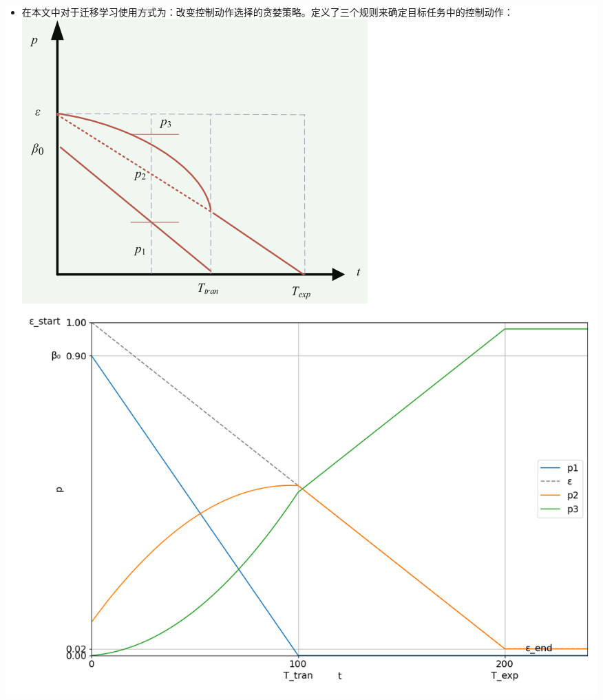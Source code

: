 *   在本文中对于迁移学习使用方式为：改变控制动作选择的贪婪策略。定义了三个规则来确定目标任务中的控制动作： ![\<img alt="image-20240924114718230" data-attachment-key="6C6KVVA5" width="502" height="413" src="attachments/6C6KVVA5.png" ztype="zimage">](attachments/6C6KVVA5.png) ![\<img alt="image-20240924173929864" data-attachment-key="XZYH3CQK" width="1200" height="800" src="attachments/XZYH3CQK.png" ztype="zimage">](attachments/XZYH3CQK.png)
